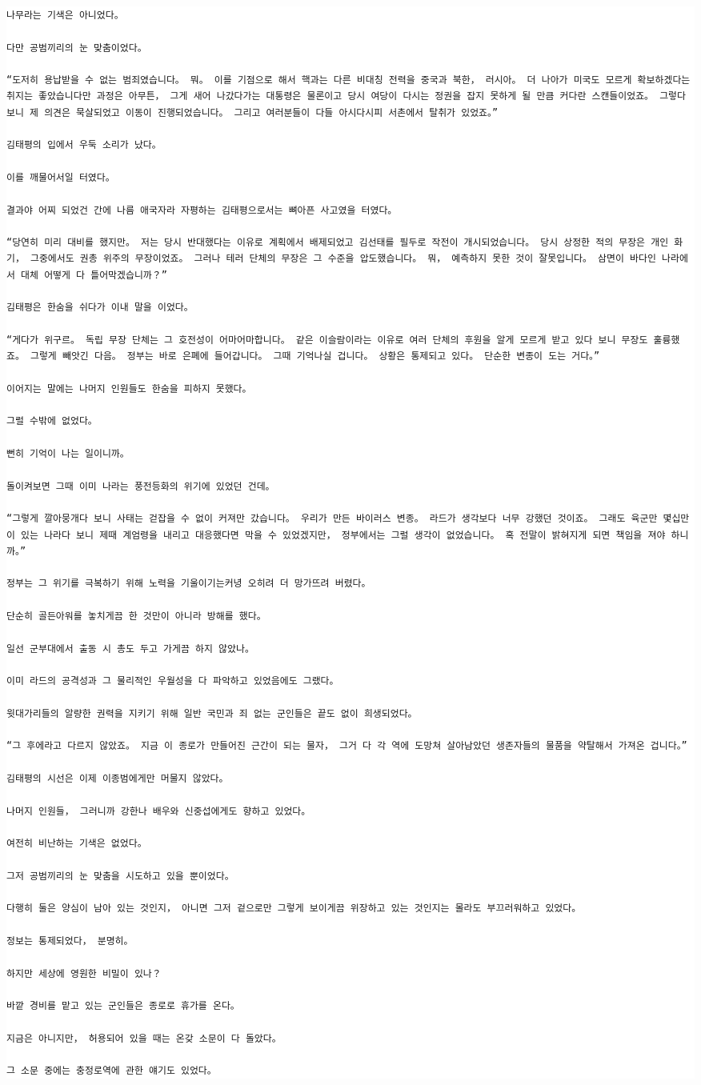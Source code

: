 	나무라는 기색은 아니었다。

	다만 공범끼리의 눈 맞춤이었다。

	“도저히 용납받을 수 없는 범죄였습니다。 뭐。 이를 기점으로 해서 핵과는 다른 비대칭 전력을 중국과 북한， 러시아。 더 나아가 미국도 모르게 확보하겠다는 취지는 좋았습니다만 과정은 아무튼， 그게 새어 나갔다가는 대통령은 물론이고 당시 여당이 다시는 정권을 잡지 못하게 될 만큼 커다란 스캔들이었죠。 그렇다 보니 제 의견은 묵살되었고 이동이 진행되었습니다。 그리고 여러분들이 다들 아시다시피 서촌에서 탈취가 있었죠。”

	김태평의 입에서 우둑 소리가 났다。

	이를 깨물어서일 터였다。

	결과야 어찌 되었건 간에 나름 애국자라 자평하는 김태평으로서는 뼈아픈 사고였을 터였다。

	“당연히 미리 대비를 했지만。 저는 당시 반대했다는 이유로 계획에서 배제되었고 김선태를 필두로 작전이 개시되었습니다。 당시 상정한 적의 무장은 개인 화기， 그중에서도 권총 위주의 무장이었죠。 그러나 테러 단체의 무장은 그 수준을 압도했습니다。 뭐， 예측하지 못한 것이 잘못입니다。 삼면이 바다인 나라에서 대체 어떻게 다 틀어막겠습니까？”

	김태평은 한숨을 쉬다가 이내 말을 이었다。

	“게다가 위구르。 독립 무장 단체는 그 호전성이 어마어마합니다。 같은 이슬람이라는 이유로 여러 단체의 후원을 알게 모르게 받고 있다 보니 무장도 훌륭했죠。 그렇게 빼앗긴 다음。 정부는 바로 은폐에 들어갑니다。 그때 기억나실 겁니다。 상황은 통제되고 있다。 단순한 변종이 도는 거다。”

	이어지는 말에는 나머지 인원들도 한숨을 피하지 못했다。

	그럴 수밖에 없었다。

	뻔히 기억이 나는 일이니까。

	돌이켜보면 그때 이미 나라는 풍전등화의 위기에 있었던 건데。

	“그렇게 깔아뭉개다 보니 사태는 걷잡을 수 없이 커져만 갔습니다。 우리가 만든 바이러스 변종。 라드가 생각보다 너무 강했던 것이죠。 그래도 육군만 몇십만이 있는 나라다 보니 제때 계엄령을 내리고 대응했다면 막을 수 있었겠지만， 정부에서는 그럴 생각이 없었습니다。 혹 전말이 밝혀지게 되면 책임을 져야 하니까。”

	정부는 그 위기를 극복하기 위해 노력을 기울이기는커녕 오히려 더 망가뜨려 버렸다。

	단순히 골든아워를 놓치게끔 한 것만이 아니라 방해를 했다。

	일선 군부대에서 출동 시 총도 두고 가게끔 하지 않았나。

	이미 라드의 공격성과 그 물리적인 우월성을 다 파악하고 있었음에도 그랬다。

	윗대가리들의 알량한 권력을 지키기 위해 일반 국민과 죄 없는 군인들은 끝도 없이 희생되었다。

	“그 후에라고 다르지 않았죠。 지금 이 종로가 만들어진 근간이 되는 물자， 그거 다 각 역에 도망쳐 살아남았던 생존자들의 물품을 약탈해서 가져온 겁니다。”

	김태평의 시선은 이제 이종범에게만 머물지 않았다。

	나머지 인원들， 그러니까 강한나 배우와 신중섭에게도 향하고 있었다。

	여전히 비난하는 기색은 없었다。

	그저 공범끼리의 눈 맞춤을 시도하고 있을 뿐이었다。

	다행히 둘은 양심이 남아 있는 것인지， 아니면 그저 겉으로만 그렇게 보이게끔 위장하고 있는 것인지는 몰라도 부끄러워하고 있었다。

	정보는 통제되었다， 분명히。

	하지만 세상에 영원한 비밀이 있나？

	바깥 경비를 맡고 있는 군인들은 종로로 휴가를 온다。

	지금은 아니지만， 허용되어 있을 때는 온갖 소문이 다 돌았다。

	그 소문 중에는 충정로역에 관한 얘기도 있었다。
